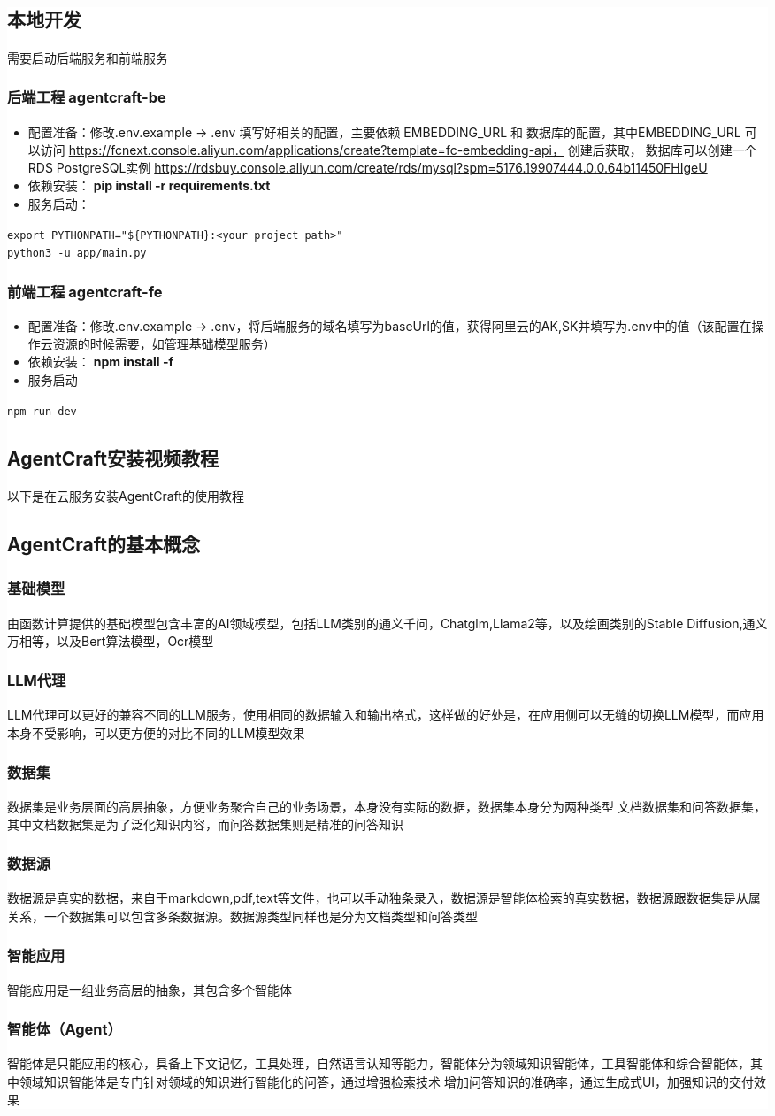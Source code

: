 

## 本地开发
需要启动后端服务和前端服务
### 后端工程 agentcraft-be

+ 配置准备：修改.env.example -> .env
填写好相关的配置，主要依赖  EMBEDDING_URL 和 数据库的配置，其中EMBEDDING_URL 可以访问
https://fcnext.console.aliyun.com/applications/create?template=fc-embedding-api，
创建后获取，
数据库可以创建一个RDS PostgreSQL实例 https://rdsbuy.console.aliyun.com/create/rds/mysql?spm=5176.19907444.0.0.64b11450FHIgeU
+ 依赖安装：
**pip install -r  requirements.txt**
+ 服务启动：
```shell
export PYTHONPATH="${PYTHONPATH}:<your project path>"
python3 -u app/main.py
```
### 前端工程 agentcraft-fe
+ 配置准备：修改.env.example -> .env，将后端服务的域名填写为baseUrl的值，获得阿里云的AK,SK并填写为.env中的值（该配置在操作云资源的时候需要，如管理基础模型服务）
+ 依赖安装：
**npm install -f**
+ 服务启动
```
npm run dev
```



## AgentCraft安装视频教程
以下是在云服务安装AgentCraft的使用教程
<video width="680" height="340" controls src="https://cloud.video.taobao.com/play/u/null/p/1/e/6/t/1/436856476412.mp4" />





## AgentCraft的基本概念
### 基础模型
由函数计算提供的基础模型包含丰富的AI领域模型，包括LLM类别的通义千问，Chatglm,Llama2等，以及绘画类别的Stable Diffusion,通义万相等，以及Bert算法模型，Ocr模型
### LLM代理
LLM代理可以更好的兼容不同的LLM服务，使用相同的数据输入和输出格式，这样做的好处是，在应用侧可以无缝的切换LLM模型，而应用本身不受影响，可以更方便的对比不同的LLM模型效果
### 数据集
数据集是业务层面的高层抽象，方便业务聚合自己的业务场景，本身没有实际的数据，数据集本身分为两种类型 文档数据集和问答数据集，其中文档数据集是为了泛化知识内容，而问答数据集则是精准的问答知识
### 数据源
数据源是真实的数据，来自于markdown,pdf,text等文件，也可以手动独条录入，数据源是智能体检索的真实数据，数据源跟数据集是从属关系，一个数据集可以包含多条数据源。数据源类型同样也是分为文档类型和问答类型
### 智能应用
智能应用是一组业务高层的抽象，其包含多个智能体
### 智能体（Agent）
智能体是只能应用的核心，具备上下文记忆，工具处理，自然语言认知等能力，智能体分为领域知识智能体，工具智能体和综合智能体，其中领域知识智能体是专门针对领域的知识进行智能化的问答，通过增强检索技术
                                增加问答知识的准确率，通过生成式UI，加强知识的交付效果
